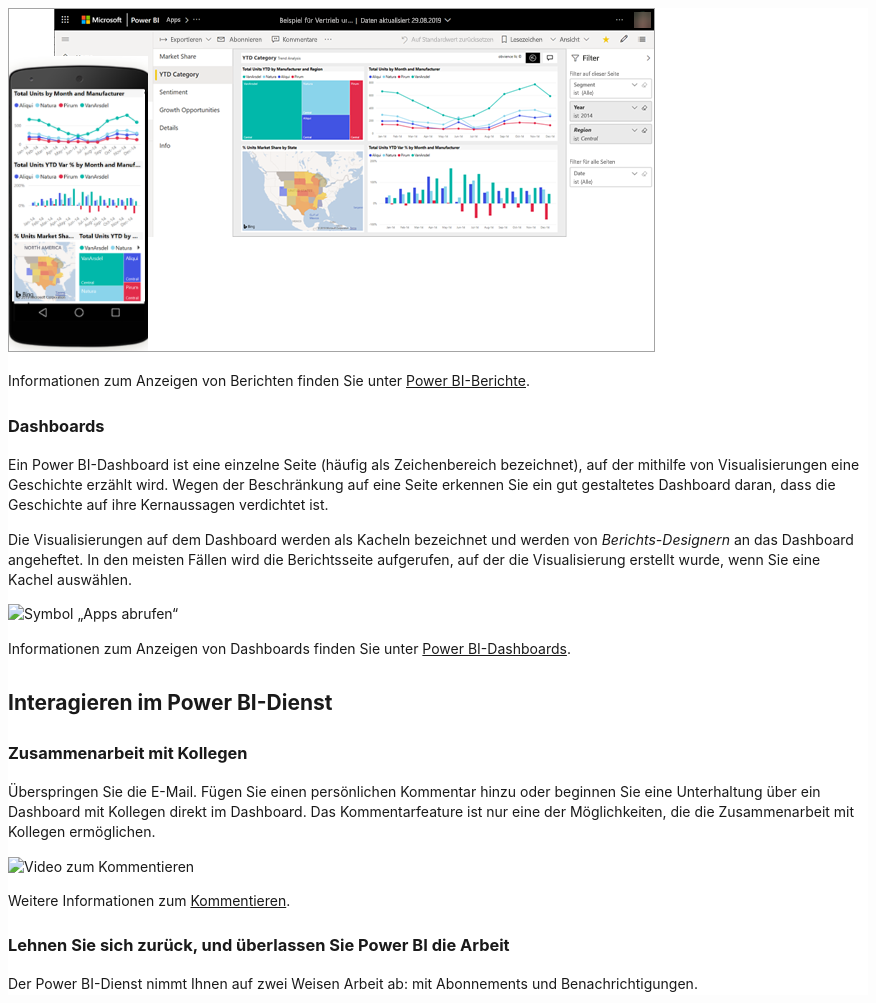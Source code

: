 ![Symbol „Apps abrufen“](./media/end-user-reading-view/power-bi-report-phone.png)

Informationen zum Anzeigen von Berichten finden Sie unter [Power BI-Berichte](end-user-reports.md).

### <a name="dashboards"></a>Dashboards

Ein Power BI-Dashboard ist eine einzelne Seite (häufig als Zeichenbereich bezeichnet), auf der mithilfe von Visualisierungen eine Geschichte erzählt wird. Wegen der Beschränkung auf eine Seite erkennen Sie ein gut gestaltetes Dashboard daran, dass die Geschichte auf ihre Kernaussagen verdichtet ist.

Die Visualisierungen auf dem Dashboard werden als Kacheln bezeichnet und werden von *Berichts-Designern* an das Dashboard angeheftet. In den meisten Fällen wird die Berichtsseite aufgerufen, auf der die Visualisierung erstellt wurde, wenn Sie eine Kachel auswählen. 

![Symbol „Apps abrufen“](./media/end-user-reading-view/power-bi-dashboard-phone.png)

Informationen zum Anzeigen von Dashboards finden Sie unter [Power BI-Dashboards](end-user-dashboards.md).
 
## <a name="interact-in-the-power-bi-service"></a>Interagieren im Power BI-Dienst

### <a name="collaborate-with-colleagues"></a>Zusammenarbeit mit Kollegen
Überspringen Sie die E-Mail. Fügen Sie einen persönlichen Kommentar hinzu oder beginnen Sie eine Unterhaltung über ein Dashboard mit Kollegen direkt im Dashboard. Das Kommentarfeature ist nur eine der Möglichkeiten, die die Zusammenarbeit mit Kollegen ermöglichen. 

![Video zum Kommentieren](./media/end-user-reading-view/comment.gif)

Weitere Informationen zum [Kommentieren](end-user-comment.md).

### <a name="sit-back-and-let-power-bi-work-for-you"></a>Lehnen Sie sich zurück, und überlassen Sie Power BI die Arbeit
Der Power BI-Dienst nimmt Ihnen auf zwei Weisen Arbeit ab: mit Abonnements und Benachrichtigungen. 
